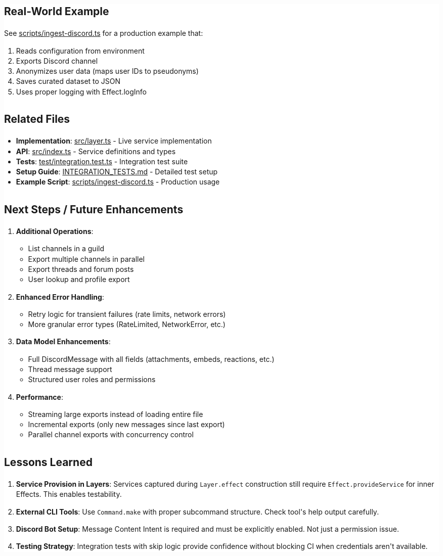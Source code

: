 ## Real-World Example

See [scripts/ingest-discord.ts](../../scripts/ingest-discord.ts) for a production example that:
1. Reads configuration from environment
2. Exports Discord channel
3. Anonymizes user data (maps user IDs to pseudonyms)
4. Saves curated dataset to JSON
5. Uses proper logging with Effect.logInfo

## Related Files

- **Implementation**: [src/layer.ts](./src/layer.ts) - Live service implementation
- **API**: [src/index.ts](./src/index.ts) - Service definitions and types
- **Tests**: [test/integration.test.ts](./test/integration.test.ts) - Integration test suite
- **Setup Guide**: [INTEGRATION_TESTS.md](./INTEGRATION_TESTS.md) - Detailed test setup
- **Example Script**: [scripts/ingest-discord.ts](../../scripts/ingest-discord.ts) - Production usage

## Next Steps / Future Enhancements

1. **Additional Operations**:
   - List channels in a guild
   - Export multiple channels in parallel
   - Export threads and forum posts
   - User lookup and profile export

2. **Enhanced Error Handling**:
   - Retry logic for transient failures (rate limits, network errors)
   - More granular error types (RateLimited, NetworkError, etc.)

3. **Data Model Enhancements**:
   - Full DiscordMessage with all fields (attachments, embeds, reactions, etc.)
   - Thread message support
   - Structured user roles and permissions

4. **Performance**:
   - Streaming large exports instead of loading entire file
   - Incremental exports (only new messages since last export)
   - Parallel channel exports with concurrency control

## Lessons Learned

1. **Service Provision in Layers**: Services captured during `Layer.effect` construction still require `Effect.provideService` for inner Effects. This enables testability.

2. **External CLI Tools**: Use `Command.make` with proper subcommand structure. Check tool's help output carefully.

3. **Discord Bot Setup**: Message Content Intent is required and must be explicitly enabled. Not just a permission issue.

4. **Testing Strategy**: Integration tests with skip logic provide confidence without blocking CI when credentials aren't available.
